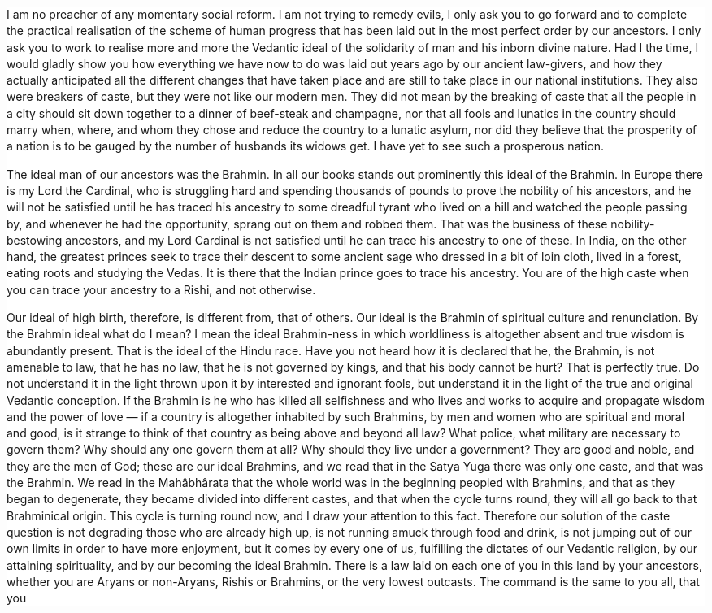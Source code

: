 
I am no preacher of any momentary social reform. I am not trying to
remedy evils, I only ask you to go forward and to complete the practical
realisation of the scheme of human progress that has been laid out in
the most perfect order by our ancestors. I only ask you to work to
realise more and more the Vedantic ideal of the solidarity of man and
his inborn divine nature. Had I the time, I would gladly show you how
everything we have now to do was laid out years ago by our ancient
law-givers, and how they actually anticipated all the different changes
that have taken place and are still to take place in our national
institutions. They also were breakers of caste, but they were not like
our modern men. They did not mean by the breaking of caste that all the
people in a city should sit down together to a dinner of beef-steak and
champagne, nor that all fools and lunatics in the country should marry
when, where, and whom they chose and reduce the country to a lunatic
asylum, nor did they believe that the prosperity of a nation is to be
gauged by the number of husbands its widows get. I have yet to see such
a prosperous nation.

The ideal man of our ancestors was the Brahmin. In all our books stands
out prominently this ideal of the Brahmin. In Europe there is my Lord
the Cardinal, who is struggling hard and spending thousands of pounds to
prove the nobility of his ancestors, and he will not be satisfied until
he has traced his ancestry to some dreadful tyrant who lived on a hill
and watched the people passing by, and whenever he had the opportunity,
sprang out on them and robbed them. That was the business of these
nobility-bestowing ancestors, and my Lord Cardinal is not satisfied
until he can trace his ancestry to one of these. In India, on the other
hand, the greatest princes seek to trace their descent to some ancient
sage who dressed in a bit of loin cloth, lived in a forest, eating roots
and studying the Vedas. It is there that the Indian prince goes to trace
his ancestry. You are of the high caste when you can trace your ancestry
to a Rishi, and not otherwise.

Our ideal of high birth, therefore, is different from, that of others.
Our ideal is the Brahmin of spiritual culture and renunciation. By the
Brahmin ideal what do I mean? I mean the ideal Brahmin-ness in which
worldliness is altogether absent and true wisdom is abundantly present.
That is the ideal of the Hindu race. Have you not heard how it is
declared that he, the Brahmin, is not amenable to law, that he has no
law, that he is not governed by kings, and that his body cannot be hurt?
That is perfectly true. Do not understand it in the light thrown upon it
by interested and ignorant fools, but understand it in the light of the
true and original Vedantic conception. If the Brahmin is he who has
killed all selfishness and who lives and works to acquire and propagate
wisdom and the power of love — if a country is altogether inhabited by
such Brahmins, by men and women who are spiritual and moral and good, is
it strange to think of that country as being above and beyond all law?
What police, what military are necessary to govern them? Why should any
one govern them at all? Why should they live under a government? They
are good and noble, and they are the men of God; these are our ideal
Brahmins, and we read that in the Satya Yuga there was only one caste,
and that was the Brahmin. We read in the Mahâbhârata that the whole
world was in the beginning peopled with Brahmins, and that as they began
to degenerate, they became divided into different castes, and that when
the cycle turns round, they will all go back to that Brahminical origin.
This cycle is turning round now, and I draw your attention to this fact.
Therefore our solution of the caste question is not degrading those who
are already high up, is not running amuck through food and drink, is not
jumping out of our own limits in order to have more enjoyment, but it
comes by every one of us, fulfilling the dictates of our Vedantic
religion, by our attaining spirituality, and by our becoming the ideal
Brahmin. There is a law laid on each one of you in this land by your
ancestors, whether you are Aryans or non-Aryans, Rishis or Brahmins, or
the very lowest outcasts. The command is the same to you all, that you